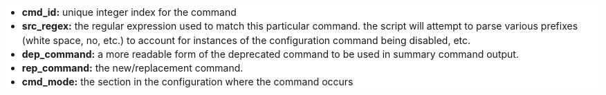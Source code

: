 - **cmd_id:** unique integer index for the command 
- **src_regex:** the regular expression used to match this particular command. the script will attempt to parse various prefixes (white space, no, etc.) to account for instances of the configuration command being disabled, etc.
- **dep_command:** a more readable form of the deprecated command to be used in
  summary command output.
- **rep_command:** the new/replacement command.
- **cmd_mode:** the section in the configuration where the command occurs


